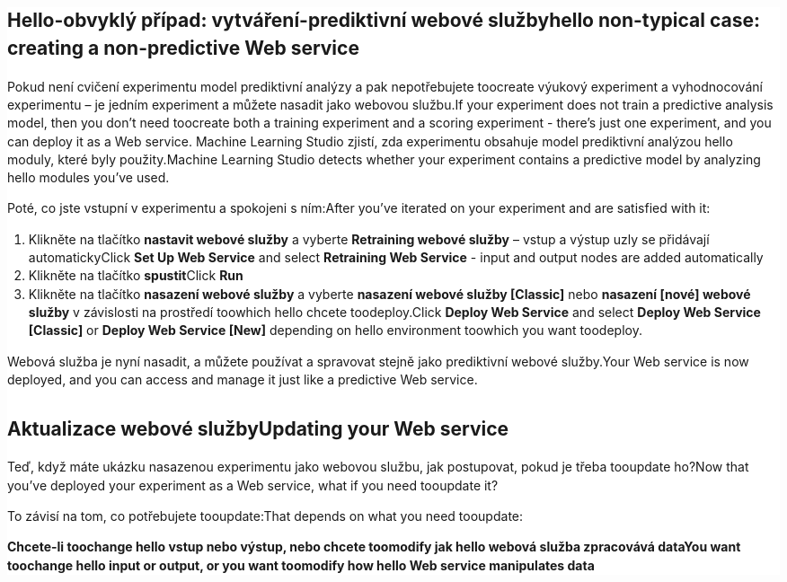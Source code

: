 ## <a name="hello-non-typical-case-creating-a-non-predictive-web-service"></a><span data-ttu-id="3edd3-151">Hello-obvyklý případ: vytváření-prediktivní webové služby</span><span class="sxs-lookup"><span data-stu-id="3edd3-151">hello non-typical case: creating a non-predictive Web service</span></span>
<span data-ttu-id="3edd3-152">Pokud není cvičení experimentu model prediktivní analýzy a pak nepotřebujete toocreate výukový experiment a vyhodnocování experimentu – je jedním experiment a můžete nasadit jako webovou službu.</span><span class="sxs-lookup"><span data-stu-id="3edd3-152">If your experiment does not train a predictive analysis model, then you don’t need toocreate both a training experiment and a scoring experiment - there’s just one experiment, and you can deploy it as a Web service.</span></span> <span data-ttu-id="3edd3-153">Machine Learning Studio zjistí, zda experimentu obsahuje model prediktivní analýzou hello moduly, které byly použity.</span><span class="sxs-lookup"><span data-stu-id="3edd3-153">Machine Learning Studio detects whether your experiment contains a predictive model by analyzing hello modules you’ve used.</span></span>

<span data-ttu-id="3edd3-154">Poté, co jste vstupní v experimentu a spokojeni s ním:</span><span class="sxs-lookup"><span data-stu-id="3edd3-154">After you’ve iterated on your experiment and are satisfied with it:</span></span>

1. <span data-ttu-id="3edd3-155">Klikněte na tlačítko **nastavit webové služby** a vyberte **Retraining webové služby** – vstup a výstup uzly se přidávají automaticky</span><span class="sxs-lookup"><span data-stu-id="3edd3-155">Click **Set Up Web Service** and select **Retraining Web Service** - input and output nodes are added automatically</span></span>
2. <span data-ttu-id="3edd3-156">Klikněte na tlačítko **spustit**</span><span class="sxs-lookup"><span data-stu-id="3edd3-156">Click **Run**</span></span>
3. <span data-ttu-id="3edd3-157">Klikněte na tlačítko **nasazení webové služby** a vyberte **nasazení webové služby [Classic]** nebo **nasazení [nové] webové služby** v závislosti na prostředí toowhich hello chcete toodeploy.</span><span class="sxs-lookup"><span data-stu-id="3edd3-157">Click **Deploy Web Service** and select **Deploy Web Service [Classic]** or **Deploy Web Service [New]** depending on hello environment toowhich you want toodeploy.</span></span>

<span data-ttu-id="3edd3-158">Webová služba je nyní nasadit, a můžete používat a spravovat stejně jako prediktivní webové služby.</span><span class="sxs-lookup"><span data-stu-id="3edd3-158">Your Web service is now deployed, and you can access and manage it just like a predictive Web service.</span></span>

## <a name="updating-your-web-service"></a><span data-ttu-id="3edd3-159">Aktualizace webové služby</span><span class="sxs-lookup"><span data-stu-id="3edd3-159">Updating your Web service</span></span>
<span data-ttu-id="3edd3-160">Teď, když máte ukázku nasazenou experimentu jako webovou službu, jak postupovat, pokud je třeba tooupdate ho?</span><span class="sxs-lookup"><span data-stu-id="3edd3-160">Now that you’ve deployed your experiment as a Web service, what if you need tooupdate it?</span></span>

<span data-ttu-id="3edd3-161">To závisí na tom, co potřebujete tooupdate:</span><span class="sxs-lookup"><span data-stu-id="3edd3-161">That depends on what you need tooupdate:</span></span>

<span data-ttu-id="3edd3-162">**Chcete-li toochange hello vstup nebo výstup, nebo chcete toomodify jak hello webová služba zpracovává data**</span><span class="sxs-lookup"><span data-stu-id="3edd3-162">**You want toochange hello input or output, or you want toomodify how hello Web service manipulates data**</span></span>
